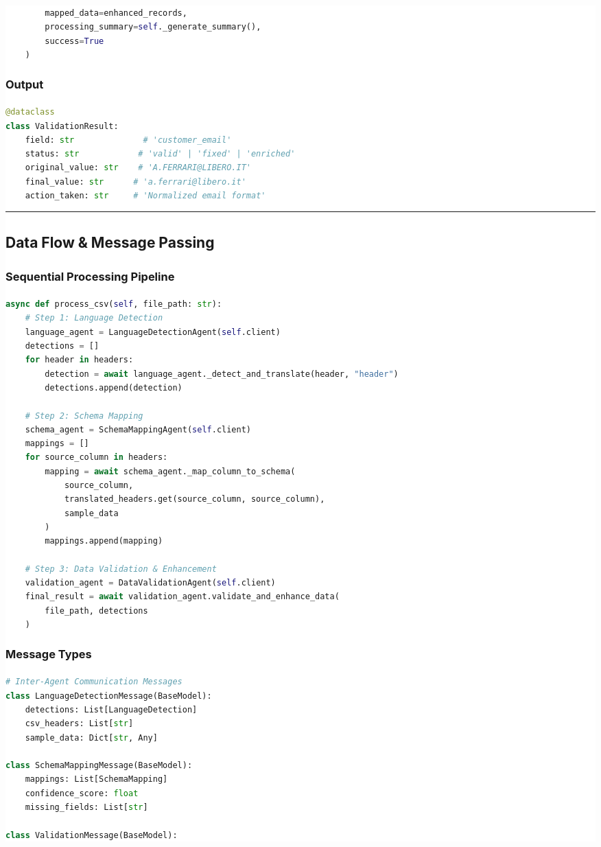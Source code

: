 ```python
        mapped_data=enhanced_records,
        processing_summary=self._generate_summary(),
        success=True
    )
```

### **Output**
```python
@dataclass
class ValidationResult:
    field: str              # 'customer_email'
    status: str            # 'valid' | 'fixed' | 'enriched'
    original_value: str    # 'A.FERRARI@LIBERO.IT'
    final_value: str      # 'a.ferrari@libero.it'
    action_taken: str     # 'Normalized email format'
```

---

## Data Flow & Message Passing

### **Sequential Processing Pipeline**
```python
async def process_csv(self, file_path: str):
    # Step 1: Language Detection
    language_agent = LanguageDetectionAgent(self.client)
    detections = []
    for header in headers:
        detection = await language_agent._detect_and_translate(header, "header")
        detections.append(detection)

    # Step 2: Schema Mapping
    schema_agent = SchemaMappingAgent(self.client)
    mappings = []
    for source_column in headers:
        mapping = await schema_agent._map_column_to_schema(
            source_column,
            translated_headers.get(source_column, source_column),
            sample_data
        )
        mappings.append(mapping)

    # Step 3: Data Validation & Enhancement
    validation_agent = DataValidationAgent(self.client)
    final_result = await validation_agent.validate_and_enhance_data(
        file_path, detections
    )
```

### **Message Types**
```python
# Inter-Agent Communication Messages
class LanguageDetectionMessage(BaseModel):
    detections: List[LanguageDetection]
    csv_headers: List[str]
    sample_data: Dict[str, Any]

class SchemaMappingMessage(BaseModel):
    mappings: List[SchemaMapping]
    confidence_score: float
    missing_fields: List[str]

class ValidationMessage(BaseModel):
```